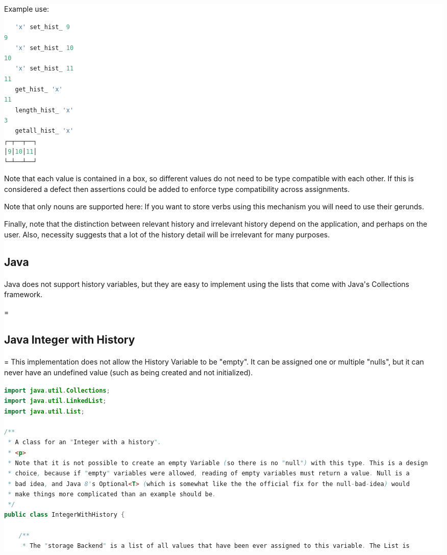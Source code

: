 
Example use:


```j
   'x' set_hist_ 9
9
   'x' set_hist_ 10
10
   'x' set_hist_ 11
11
   get_hist_ 'x'
11
   length_hist_ 'x'
3
   getall_hist_ 'x'
┌─┬──┬──┐
│9│10│11│
└─┴──┴──┘
```


Note that each value is contained in a box, so different values do not need to be type compatible with each other.  If this is considered a defect then assertions could be added to enforce type compatibility across assignments.

Note that only nouns are supported here:  If you want to store verbs using this mechanism you will need to use their gerunds.

Finally, note that the distinction between relevant history and irrelevant history depend on the application, and perhaps on the user. Also, necessity suggests that a lot of the history detail will be irrelevant for many purposes.


## Java

Java does not support history variables, but they are easy to implement using the lists that come with Java's Collections framework.

=
## Java Integer with History
=
This implementation does not allow the History Variable to be "empty". It can be assigned one or multiple "nulls", but it can never have an undefined value (such as being created and not initialized).

```Java
import java.util.Collections;
import java.util.LinkedList;
import java.util.List;

/**
 * A class for an "Integer with a history".
 * <p>
 * Note that it is not possible to create an empty Variable (so there is no "null") with this type. This is a design
 * choice, because if "empty" variables were allowed, reading of empty variables must return a value. Null is a
 * bad idea, and Java 8's Optional<T> (which is somewhat like the the official fix for the null-bad-idea) would
 * make things more complicated than an example should be.
 */
public class IntegerWithHistory {

    /**
     * The "storage Backend" is a list of all values that have been ever assigned to this variable. The List is
```